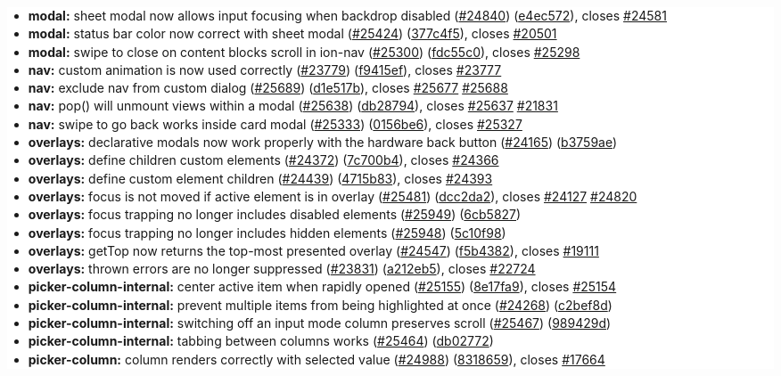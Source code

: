 * **modal:** sheet modal now allows input focusing when backdrop disabled ([#24840](https://github.com/ionic-team/ionic/issues/24840)) ([e4ec572](https://github.com/ionic-team/ionic/commit/e4ec572043e22bd2626dbcfd204fc22a7335282c)), closes [#24581](https://github.com/ionic-team/ionic/issues/24581)
* **modal:** status bar color now correct with sheet modal ([#25424](https://github.com/ionic-team/ionic/issues/25424)) ([377c4f5](https://github.com/ionic-team/ionic/commit/377c4f597b972818d90132017d50c33074ddadab)), closes [#20501](https://github.com/ionic-team/ionic/issues/20501)
* **modal:** swipe to close on content blocks scroll in ion-nav ([#25300](https://github.com/ionic-team/ionic/issues/25300)) ([fdc55c0](https://github.com/ionic-team/ionic/commit/fdc55c072765c87ad7c783e6d8a238b007f5f3ff)), closes [#25298](https://github.com/ionic-team/ionic/issues/25298)
* **nav:** custom animation is now used correctly ([#23779](https://github.com/ionic-team/ionic/issues/23779)) ([f9415ef](https://github.com/ionic-team/ionic/commit/f9415ef8a689e26078bdd01623348c79f9f818ad)), closes [#23777](https://github.com/ionic-team/ionic/issues/23777)
* **nav:** exclude nav from custom dialog ([#25689](https://github.com/ionic-team/ionic/issues/25689)) ([d1e517b](https://github.com/ionic-team/ionic/commit/d1e517bfef03b822dfa7651681013277762eda08)), closes [#25677](https://github.com/ionic-team/ionic/issues/25677) [#25688](https://github.com/ionic-team/ionic/issues/25688)
* **nav:** pop() will unmount views within a modal ([#25638](https://github.com/ionic-team/ionic/issues/25638)) ([db28794](https://github.com/ionic-team/ionic/commit/db28794f0b75f2824ae26c101a8c52af70f43ffd)), closes [#25637](https://github.com/ionic-team/ionic/issues/25637) [#21831](https://github.com/ionic-team/ionic/issues/21831)
* **nav:** swipe to go back works inside card modal ([#25333](https://github.com/ionic-team/ionic/issues/25333)) ([0156be6](https://github.com/ionic-team/ionic/commit/0156be61cbf73b25cb3c2cba1bd20adebbb3db4f)), closes [#25327](https://github.com/ionic-team/ionic/issues/25327)
* **overlays:** declarative modals now work properly with the hardware back button ([#24165](https://github.com/ionic-team/ionic/issues/24165)) ([b3759ae](https://github.com/ionic-team/ionic/commit/b3759aed5bd1ec6a7c744af03d0dac9c8055c5af))
* **overlays:** define children custom elements ([#24372](https://github.com/ionic-team/ionic/issues/24372)) ([7c700b4](https://github.com/ionic-team/ionic/commit/7c700b4caa35d7eb50c877d794f9db9fad6ed88b)), closes [#24366](https://github.com/ionic-team/ionic/issues/24366)
* **overlays:** define custom element children ([#24439](https://github.com/ionic-team/ionic/issues/24439)) ([4715b83](https://github.com/ionic-team/ionic/commit/4715b83abb30ec5930710d16e5bfe8fc88a940ce)), closes [#24393](https://github.com/ionic-team/ionic/issues/24393)
* **overlays:** focus is not moved if active element is in overlay ([#25481](https://github.com/ionic-team/ionic/issues/25481)) ([dcc2da2](https://github.com/ionic-team/ionic/commit/dcc2da2800e69d938b4a62db436d9f07d9663dce)), closes [#24127](https://github.com/ionic-team/ionic/issues/24127) [#24820](https://github.com/ionic-team/ionic/issues/24820)
* **overlays:** focus trapping no longer includes disabled elements ([#25949](https://github.com/ionic-team/ionic/issues/25949)) ([6cb5827](https://github.com/ionic-team/ionic/commit/6cb5827d069c255ab0a9a8c319aba9994a4c5196))
* **overlays:** focus trapping no longer includes hidden elements ([#25948](https://github.com/ionic-team/ionic/issues/25948)) ([5c10f98](https://github.com/ionic-team/ionic/commit/5c10f98ceb3ae42d3363b38ba786b9122676a59c))
* **overlays:** getTop now returns the top-most presented overlay ([#24547](https://github.com/ionic-team/ionic/issues/24547)) ([f5b4382](https://github.com/ionic-team/ionic/commit/f5b4382fd5728365e4badf39bc1dd0c149b45c2c)), closes [#19111](https://github.com/ionic-team/ionic/issues/19111)
* **overlays:** thrown errors are no longer suppressed ([#23831](https://github.com/ionic-team/ionic/issues/23831)) ([a212eb5](https://github.com/ionic-team/ionic/commit/a212eb52599e35d3706e2d3cef751e490e3a7259)), closes [#22724](https://github.com/ionic-team/ionic/issues/22724)
* **picker-column-internal:** center active item when rapidly opened ([#25155](https://github.com/ionic-team/ionic/issues/25155)) ([8e17fa9](https://github.com/ionic-team/ionic/commit/8e17fa9d5f9b00139693e34bc93b1f9c718ea3cf)), closes [#25154](https://github.com/ionic-team/ionic/issues/25154)
* **picker-column-internal:** prevent multiple items from being highlighted at once ([#24268](https://github.com/ionic-team/ionic/issues/24268)) ([c2bef8d](https://github.com/ionic-team/ionic/commit/c2bef8df14111dc00c382a3ab36c27a08a92f0b7))
* **picker-column-internal:** switching off an input mode column preserves scroll ([#25467](https://github.com/ionic-team/ionic/issues/25467)) ([989429d](https://github.com/ionic-team/ionic/commit/989429d65cf57ef8fb69854639f8eac1a12369bc))
* **picker-column-internal:** tabbing between columns works ([#25464](https://github.com/ionic-team/ionic/issues/25464)) ([db02772](https://github.com/ionic-team/ionic/commit/db027721ac299e7d23c42b52b0274be06b909f89))
* **picker-column:** column renders correctly with selected value ([#24988](https://github.com/ionic-team/ionic/issues/24988)) ([8318659](https://github.com/ionic-team/ionic/commit/83186598ed6cf08b0f0421076c4afb3ab53e1e57)), closes [#17664](https://github.com/ionic-team/ionic/issues/17664)